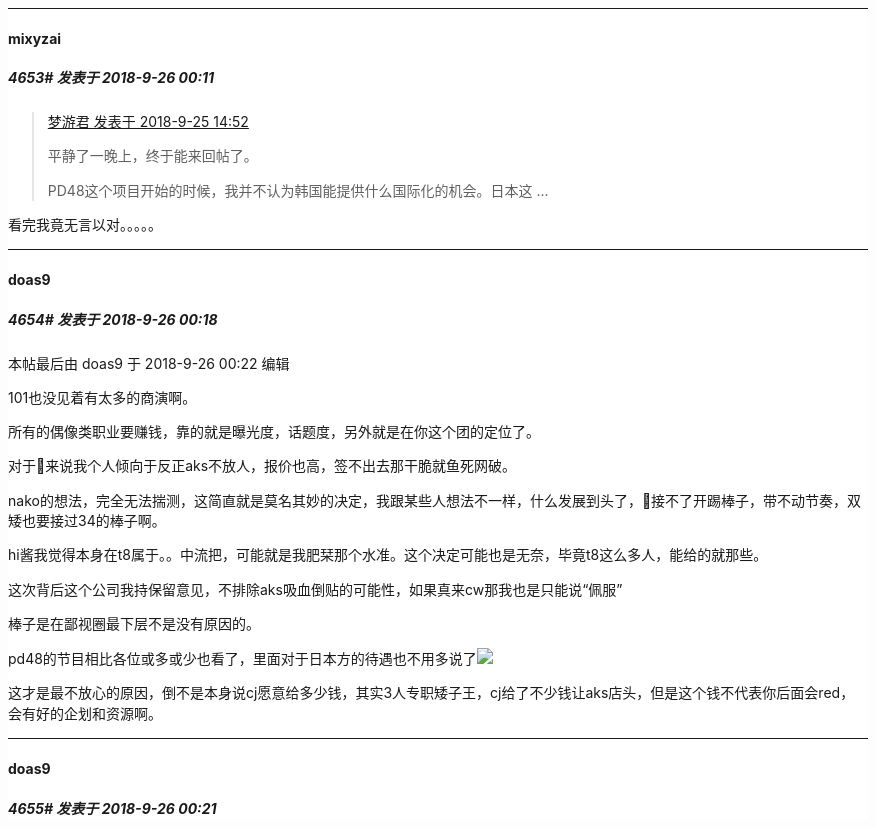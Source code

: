 




-----

####  mixyzai  
##### 4653#       发表于 2018-9-26 00:11



<blockquote><a href="httphttps://bbs.saraba1st.com/2b/forum.php?mod=redirect&amp;goto=findpost&amp;pid=41073363&amp;ptid=1595639" target="_blank">梦游君 发表于 2018-9-25 14:52</a>

平静了一晚上，终于能来回帖了。

PD48这个项目开始的时候，我并不认为韩国能提供什么国际化的机会。日本这 ...</blockquote>
看完我竟无言以对。。。。。







-----

####  doas9  
##### 4654#       发表于 2018-9-26 00:18



 本帖最后由 doas9 于 2018-9-26 00:22 编辑 

101也没见着有太多的商演啊。

所有的偶像类职业要赚钱，靠的就是曝光度，话题度，另外就是在你这个团的定位了。



对于🌸来说我个人倾向于反正aks不放人，报价也高，签不出去那干脆就鱼死网破。

nako的想法，完全无法揣测，这简直就是莫名其妙的决定，我跟某些人想法不一样，什么发展到头了，🌸接不了开踢棒子，带不动节奏，双矮也要接过34的棒子啊。

hi酱我觉得本身在t8属于。。中流把，可能就是我肥栞那个水准。这个决定可能也是无奈，毕竟t8这么多人，能给的就那些。


这次背后这个公司我持保留意见，不排除aks吸血倒贴的可能性，如果真来cw那我也是只能说“佩服”


棒子是在鄙视圈最下层不是没有原因的。

pd48的节目相比各位或多或少也看了，里面对于日本方的待遇也不用多说了<img src="https://static.saraba1st.com/image/smiley/face2017/124.png" referrerpolicy="no-referrer">

这才是最不放心的原因，倒不是本身说cj愿意给多少钱，其实3人专职矮子王，cj给了不少钱让aks店头，但是这个钱不代表你后面会red，会有好的企划和资源啊。









-----

####  doas9  
##### 4655#       发表于 2018-9-26 00:21
